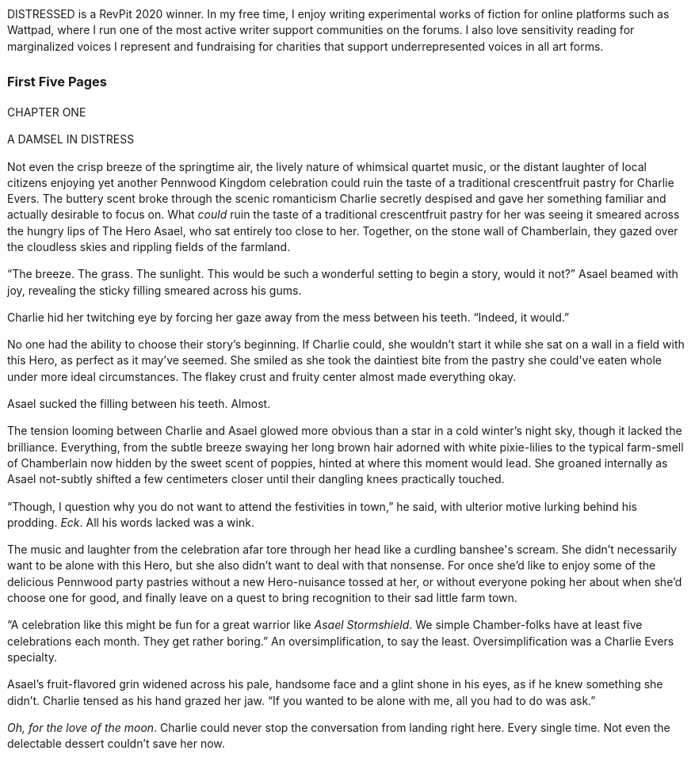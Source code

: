 DISTRESSED is a RevPit 2020 winner. In my free time, I enjoy writing experimental works of fiction for online platforms such as Wattpad, where I run one of the most active writer support communities on the forums. I also love sensitivity reading for marginalized voices I represent and fundraising for charities that support underrepresented voices in all art forms.

### First Five Pages

CHAPTER ONE

A DAMSEL IN DISTRESS

Not even the crisp breeze of the springtime air, the lively nature of whimsical quartet music, or the distant laughter of local citizens enjoying yet another Pennwood Kingdom celebration could ruin the taste of a traditional crescentfruit pastry for Charlie Evers. The buttery scent broke through the scenic romanticism Charlie secretly despised and gave her something familiar and actually desirable to focus on. What _could_ ruin the taste of a traditional crescentfruit pastry for her was seeing it smeared across the hungry lips of The Hero Asael, who sat entirely too close to her. Together, on the stone wall of Chamberlain, they gazed over the cloudless skies and rippling fields of the farmland.

“The breeze. The grass. The sunlight. This would be such a wonderful setting to begin a story, would it not?” Asael beamed with joy, revealing the sticky filling smeared across his gums.

Charlie hid her twitching eye by forcing her gaze away from the mess between his teeth. “Indeed, it would.” 

No one had the ability to choose their story’s beginning. If Charlie could, she wouldn’t start it while she sat on a wall in a field with this Hero, as perfect as it may’ve seemed. She smiled as she took the daintiest bite from the pastry she could've eaten whole under more ideal circumstances. The flakey crust and fruity center almost made everything okay. 

Asael sucked the filling between his teeth. Almost. 

The tension looming between Charlie and Asael glowed more obvious than a star in a cold winter’s night sky, though it lacked the brilliance. Everything, from the subtle breeze swaying her long brown hair adorned with white pixie-lilies to the typical farm-smell of Chamberlain now hidden by the sweet scent of poppies, hinted at where this moment would lead. She groaned internally as Asael not-subtly shifted a few centimeters closer until their dangling knees practically touched.

“Though, I question why you do not want to attend the festivities in town,” he said, with ulterior motive lurking behind his prodding. _Eck_. All his words lacked was a wink.

The music and laughter from the celebration afar tore through her head like a curdling banshee's scream. She didn’t necessarily want to be alone with this Hero, but she also didn’t want to deal with that nonsense. For once she’d like to enjoy some of the delicious Pennwood party pastries without a new Hero-nuisance tossed at her, or without everyone poking her about when she’d choose one for good, and finally leave on a quest to bring recognition to their sad little farm town.

“A celebration like this might be fun for a great warrior like _Asael Stormshield_. We simple Chamber-folks have at least five celebrations each month. They get rather boring.” An oversimplification, to say the least. Oversimplification was a Charlie Evers specialty. 

Asael’s fruit-flavored grin widened across his pale, handsome face and a glint shone in his eyes, as if he knew something she didn’t. Charlie tensed as his hand grazed her jaw. “If you wanted to be alone with me, all you had to do was ask.” 

_Oh, for the love of the moon_. Charlie could never stop the conversation from landing right here. Every single time. Not even the delectable dessert couldn’t save her now.
